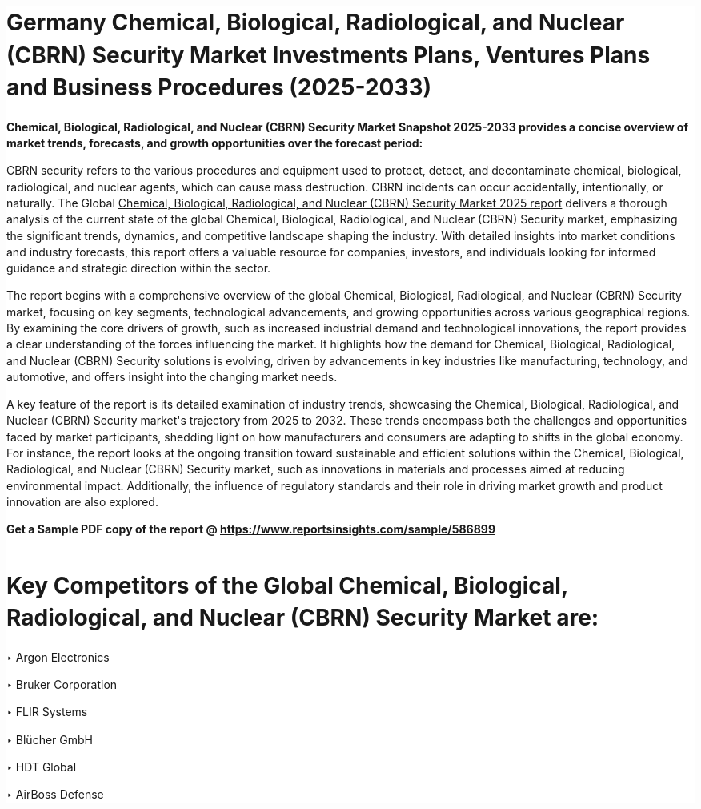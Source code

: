 # Germany Chemical, Biological, Radiological, and Nuclear (CBRN) Security Market Investments Plans, Ventures Plans and Business Procedures (2025-2033)

<strong>Chemical, Biological, Radiological, and Nuclear (CBRN) Security Market Snapshot 2025-2033 provides a concise overview of market trends, forecasts, and growth opportunities over the forecast period:</strong>

CBRN security refers to the various procedures and equipment used to protect, detect, and decontaminate chemical, biological, radiological, and nuclear agents, which can cause mass destruction. CBRN incidents can occur accidentally, intentionally, or naturally. The Global <a href=https://www.reportsinsights.com/sample/586899>Chemical, Biological, Radiological, and Nuclear (CBRN) Security Market 2025 report</a> delivers a thorough analysis of the current state of the global Chemical, Biological, Radiological, and Nuclear (CBRN) Security market, emphasizing the significant trends, dynamics, and competitive landscape shaping the industry. With detailed insights into market conditions and industry forecasts, this report offers a valuable resource for companies, investors, and individuals looking for informed guidance and strategic direction within the sector.

The report begins with a comprehensive overview of the global Chemical, Biological, Radiological, and Nuclear (CBRN) Security market, focusing on key segments, technological advancements, and growing opportunities across various geographical regions. By examining the core drivers of growth, such as increased industrial demand and technological innovations, the report provides a clear understanding of the forces influencing the market. It highlights how the demand for Chemical, Biological, Radiological, and Nuclear (CBRN) Security solutions is evolving, driven by advancements in key industries like manufacturing, technology, and automotive, and offers insight into the changing market needs.

A key feature of the report is its detailed examination of industry trends, showcasing the Chemical, Biological, Radiological, and Nuclear (CBRN) Security market's trajectory from 2025 to 2032. These trends encompass both the challenges and opportunities faced by market participants, shedding light on how manufacturers and consumers are adapting to shifts in the global economy. For instance, the report looks at the ongoing transition toward sustainable and efficient solutions within the Chemical, Biological, Radiological, and Nuclear (CBRN) Security market, such as innovations in materials and processes aimed at reducing environmental impact. Additionally, the influence of regulatory standards and their role in driving market growth and product innovation are also explored.

<strong>Get a Sample PDF copy of the report @ <a href=https://www.reportsinsights.com/sample/586899>https://www.reportsinsights.com/sample/586899</a></strong>

# <strong>Key Competitors of the Global Chemical, Biological, Radiological, and Nuclear (CBRN) Security Market are:</strong>

‣ Argon Electronics

‣ Bruker Corporation

‣ FLIR Systems

‣ Blücher GmbH

‣ HDT Global

‣ AirBoss Defense
